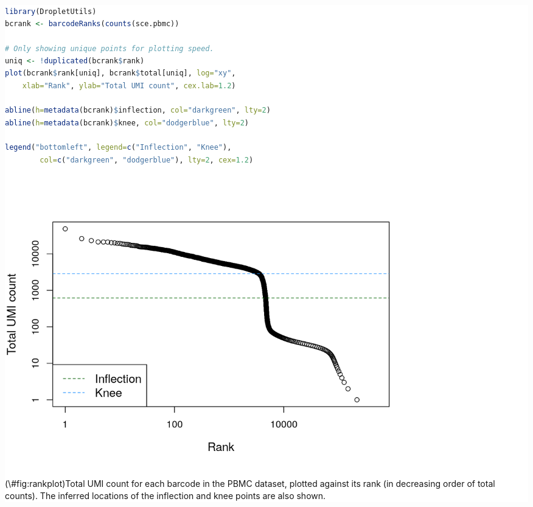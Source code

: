 
```r
library(DropletUtils)
bcrank <- barcodeRanks(counts(sce.pbmc))

# Only showing unique points for plotting speed.
uniq <- !duplicated(bcrank$rank)
plot(bcrank$rank[uniq], bcrank$total[uniq], log="xy",
    xlab="Rank", ylab="Total UMI count", cex.lab=1.2)

abline(h=metadata(bcrank)$inflection, col="darkgreen", lty=2)
abline(h=metadata(bcrank)$knee, col="dodgerblue", lty=2)

legend("bottomleft", legend=c("Inflection", "Knee"), 
        col=c("darkgreen", "dodgerblue"), lty=2, cex=1.2)
```

<div class="figure">
<img src="droplet-processing_files/figure-html/rankplot-1.png" alt="Total UMI count for each barcode in the PBMC dataset, plotted against its rank (in decreasing order of total counts). The inferred locations of the inflection and knee points are also shown." width="672" />
<p class="caption">(\#fig:rankplot)Total UMI count for each barcode in the PBMC dataset, plotted against its rank (in decreasing order of total counts). The inferred locations of the inflection and knee points are also shown.</p>
</div>
